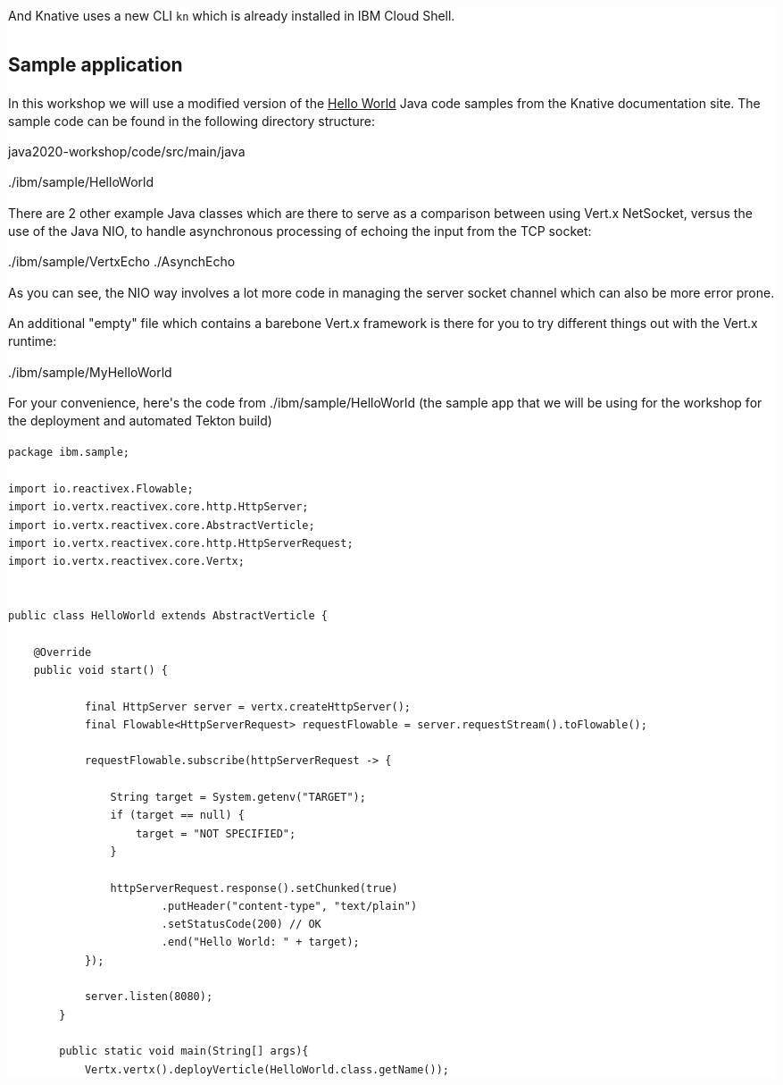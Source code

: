 And Knative uses a new CLI `kn` which is already installed in IBM Cloud Shell.

## Sample application

In this workshop we will use a modified version of the [Hello World](https://knative.dev/docs/serving/samples/hello-world/) Java code samples from the Knative documentation site.  The sample code can be found in the following directory structure:

java2020-workshop/code/src/main/java 

./ibm/sample/HelloWorld

There are 2 other example Java classes which are there to serve as a comparison between using Vert.x NetSocket, versus the use of the Java NIO, to handle asynchronous processing of echoing the input from the TCP socket:

./ibm/sample/VertxEcho
./AsynchEcho

As you can see, the NIO way involves a lot more code in managing the server socket channel which can also be more error prone.

An additional "empty" file which contains a barebone Vert.x framework is there for you to try different things out with the Vert.x runtime:

./ibm/sample/MyHelloWorld


For your convenience, here's the code from ./ibm/sample/HelloWorld (the sample app that we will be using for the workshop for the deployment and automated Tekton build)

```
package ibm.sample;

import io.reactivex.Flowable;
import io.vertx.reactivex.core.http.HttpServer;
import io.vertx.reactivex.core.AbstractVerticle;
import io.vertx.reactivex.core.http.HttpServerRequest;
import io.vertx.reactivex.core.Vertx;


public class HelloWorld extends AbstractVerticle {

    @Override
    public void start() {

            final HttpServer server = vertx.createHttpServer();
            final Flowable<HttpServerRequest> requestFlowable = server.requestStream().toFlowable();

            requestFlowable.subscribe(httpServerRequest -> {

                String target = System.getenv("TARGET");
                if (target == null) {
                    target = "NOT SPECIFIED";
                }

                httpServerRequest.response().setChunked(true)
                        .putHeader("content-type", "text/plain")
                        .setStatusCode(200) // OK
                        .end("Hello World: " + target);
            });

            server.listen(8080);
        }

        public static void main(String[] args){
            Vertx.vertx().deployVerticle(HelloWorld.class.getName());
```